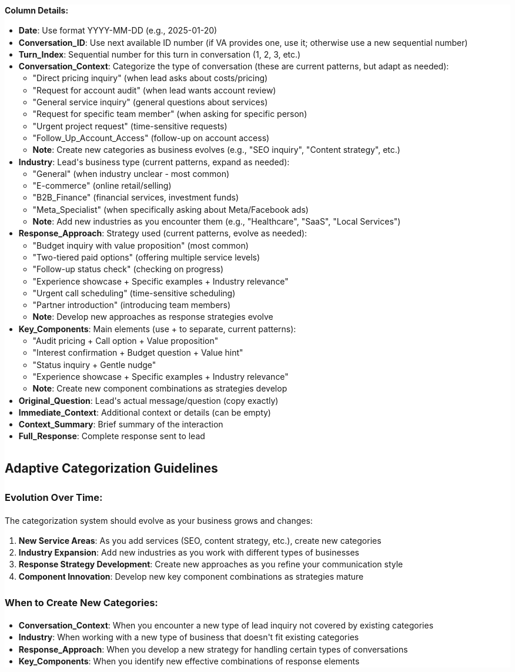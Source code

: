 **Column Details:**
- **Date**: Use format YYYY-MM-DD (e.g., 2025-01-20)
- **Conversation_ID**: Use next available ID number (if VA provides one, use it; otherwise use a new sequential number)
- **Turn_Index**: Sequential number for this turn in conversation (1, 2, 3, etc.)
- **Conversation_Context**: Categorize the type of conversation (these are current patterns, but adapt as needed):
  - "Direct pricing inquiry" (when lead asks about costs/pricing)
  - "Request for account audit" (when lead wants account review)
  - "General service inquiry" (general questions about services)
  - "Request for specific team member" (when asking for specific person)
  - "Urgent project request" (time-sensitive requests)
  - "Follow_Up_Account_Access" (follow-up on account access)
  - **Note**: Create new categories as business evolves (e.g., "SEO inquiry", "Content strategy", etc.)
- **Industry**: Lead's business type (current patterns, expand as needed):
  - "General" (when industry unclear - most common)
  - "E-commerce" (online retail/selling)
  - "B2B_Finance" (financial services, investment funds)
  - "Meta_Specialist" (when specifically asking about Meta/Facebook ads)
  - **Note**: Add new industries as you encounter them (e.g., "Healthcare", "SaaS", "Local Services")
- **Response_Approach**: Strategy used (current patterns, evolve as needed):
  - "Budget inquiry with value proposition" (most common)
  - "Two-tiered paid options" (offering multiple service levels)
  - "Follow-up status check" (checking on progress)
  - "Experience showcase + Specific examples + Industry relevance"
  - "Urgent call scheduling" (time-sensitive scheduling)
  - "Partner introduction" (introducing team members)
  - **Note**: Develop new approaches as response strategies evolve
- **Key_Components**: Main elements (use + to separate, current patterns):
  - "Audit pricing + Call option + Value proposition"
  - "Interest confirmation + Budget question + Value hint"
  - "Status inquiry + Gentle nudge"
  - "Experience showcase + Specific examples + Industry relevance"
  - **Note**: Create new component combinations as strategies develop
- **Original_Question**: Lead's actual message/question (copy exactly)
- **Immediate_Context**: Additional context or details (can be empty)
- **Context_Summary**: Brief summary of the interaction
- **Full_Response**: Complete response sent to lead

## Adaptive Categorization Guidelines

### **Evolution Over Time:**
The categorization system should evolve as your business grows and changes:

1. **New Service Areas**: As you add services (SEO, content strategy, etc.), create new categories
2. **Industry Expansion**: Add new industries as you work with different types of businesses
3. **Response Strategy Development**: Create new approaches as you refine your communication style
4. **Component Innovation**: Develop new key component combinations as strategies mature

### **When to Create New Categories:**
- **Conversation_Context**: When you encounter a new type of lead inquiry not covered by existing categories
- **Industry**: When working with a new type of business that doesn't fit existing categories
- **Response_Approach**: When you develop a new strategy for handling certain types of conversations
- **Key_Components**: When you identify new effective combinations of response elements
